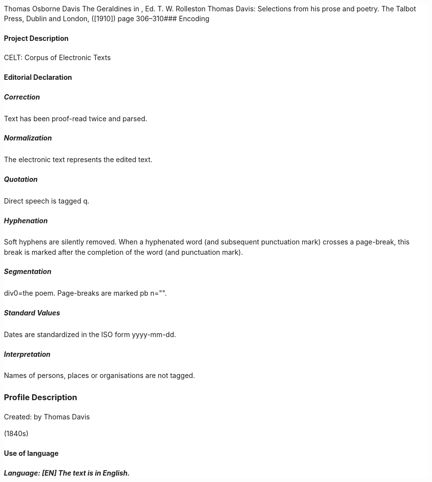 Thomas Osborne Davis The Geraldines in , Ed. T. W. Rolleston Thomas Davis: Selections from his prose and poetry. The Talbot Press, Dublin and London, ([1910]) page 306–310### Encoding


#### Project Description


CELT: Corpus of Electronic Texts


#### Editorial Declaration


##### Correction


Text has been proof-read twice and parsed.


##### Normalization


The electronic text represents the edited text.


##### Quotation


Direct speech is tagged q.


##### Hyphenation


Soft hyphens are silently removed. When a hyphenated word (and subsequent punctuation mark) crosses a page-break, this break is marked after the completion of the word (and punctuation mark).


##### Segmentation


div0=the poem. Page-breaks are marked pb n="".


##### Standard Values


Dates are standardized in the ISO form yyyy-mm-dd.


##### Interpretation


Names of persons, places or organisations are not tagged.


### Profile Description


Created: by Thomas Davis

 (1840s) 
#### Use of language


##### Language: [EN] The text is in English.
